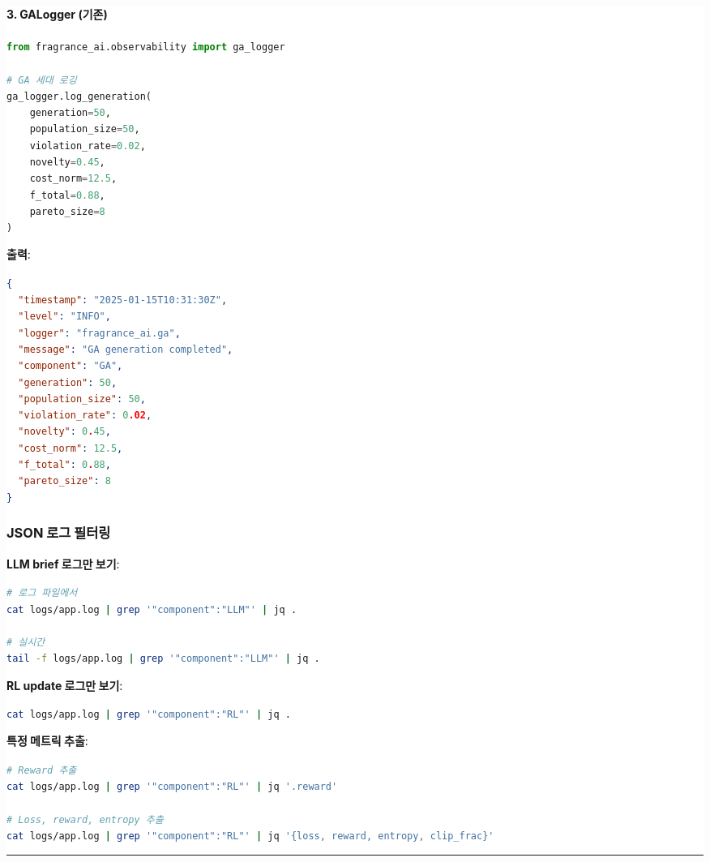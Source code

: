 #### 3. GALogger (기존)

```python
from fragrance_ai.observability import ga_logger

# GA 세대 로깅
ga_logger.log_generation(
    generation=50,
    population_size=50,
    violation_rate=0.02,
    novelty=0.45,
    cost_norm=12.5,
    f_total=0.88,
    pareto_size=8
)
```

**출력**:
```json
{
  "timestamp": "2025-01-15T10:31:30Z",
  "level": "INFO",
  "logger": "fragrance_ai.ga",
  "message": "GA generation completed",
  "component": "GA",
  "generation": 50,
  "population_size": 50,
  "violation_rate": 0.02,
  "novelty": 0.45,
  "cost_norm": 12.5,
  "f_total": 0.88,
  "pareto_size": 8
}
```

### JSON 로그 필터링

**LLM brief 로그만 보기**:
```bash
# 로그 파일에서
cat logs/app.log | grep '"component":"LLM"' | jq .

# 실시간
tail -f logs/app.log | grep '"component":"LLM"' | jq .
```

**RL update 로그만 보기**:
```bash
cat logs/app.log | grep '"component":"RL"' | jq .
```

**특정 메트릭 추출**:
```bash
# Reward 추출
cat logs/app.log | grep '"component":"RL"' | jq '.reward'

# Loss, reward, entropy 추출
cat logs/app.log | grep '"component":"RL"' | jq '{loss, reward, entropy, clip_frac}'
```

---